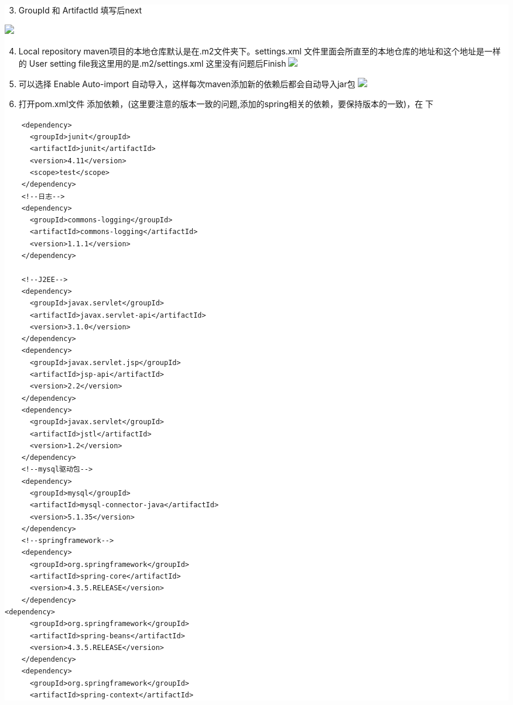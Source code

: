 3. GroupId 和 ArtifactId 填写后next

![](https://upload-images.jianshu.io/upload_images/2765653-49fabb03ea5b8bdc.png?imageMogr2/auto-orient/strip%7CimageView2/2/w/1240)

4. Local repository maven项目的本地仓库默认是在.m2文件夹下。settings.xml 文件里面会所直至的本地仓库的地址和这个地址是一样的
User setting file我这里用的是.m2/settings.xml
这里没有问题后Finish
![](https://upload-images.jianshu.io/upload_images/2765653-9d10a46a7812ed0d.png?imageMogr2/auto-orient/strip%7CimageView2/2/w/1240)

5.  可以选择 Enable Auto-import 自动导入，这样每次maven添加新的依赖后都会自动导入jar包
![](https://upload-images.jianshu.io/upload_images/2765653-d6cfa4b001c5e1c3.png?imageMogr2/auto-orient/strip%7CimageView2/2/w/1240)

6. 打开pom.xml文件 添加依赖，(这里要注意的版本一致的问题,添加的spring相关的依赖，要保持版本的一致)，在<dependencies>  </dependencies>下

```
    <dependency>
      <groupId>junit</groupId>
      <artifactId>junit</artifactId>
      <version>4.11</version>
      <scope>test</scope>
    </dependency>
    <!--日志-->
    <dependency>
      <groupId>commons-logging</groupId>
      <artifactId>commons-logging</artifactId>
      <version>1.1.1</version>
    </dependency>
   
    <!--J2EE-->
    <dependency>
      <groupId>javax.servlet</groupId>
      <artifactId>javax.servlet-api</artifactId>
      <version>3.1.0</version>
    </dependency>
    <dependency>
      <groupId>javax.servlet.jsp</groupId>
      <artifactId>jsp-api</artifactId>
      <version>2.2</version>
    </dependency>
    <dependency>
      <groupId>javax.servlet</groupId>
      <artifactId>jstl</artifactId>
      <version>1.2</version>
    </dependency>
    <!--mysql驱动包-->
    <dependency>
      <groupId>mysql</groupId>
      <artifactId>mysql-connector-java</artifactId>
      <version>5.1.35</version>
    </dependency>
    <!--springframework-->
    <dependency>
      <groupId>org.springframework</groupId>
      <artifactId>spring-core</artifactId>
      <version>4.3.5.RELEASE</version>
    </dependency>
<dependency>
      <groupId>org.springframework</groupId>
      <artifactId>spring-beans</artifactId>
      <version>4.3.5.RELEASE</version>
    </dependency>
    <dependency>
      <groupId>org.springframework</groupId>
      <artifactId>spring-context</artifactId>
```